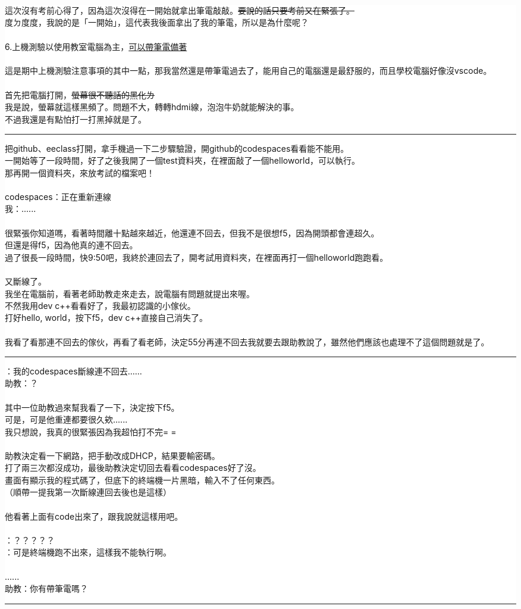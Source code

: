
這次沒有考前心得了，因為這次沒得在一開始就拿出筆電敲敲。~~要說的話只要考前又在緊張了。~~<br>
度ㄉ度度，我說的是「一開始」，這代表我後面拿出了我的筆電，所以是為什麼呢？<br>
<br>
6.上機測驗以使用教室電腦為主，<ins>可以帶筆電備著</ins><br>
<br>
這是期中上機測驗注意事項的其中一點，那我當然還是帶筆電過去了，能用自己的電腦還是最舒服的，而且學校電腦好像沒vscode。<br>
<br>
首先把電腦打開，~~螢幕很不聽話的黑化ㄌ~~<br>
我是說，螢幕就這樣黑頻了。問題不大，轉轉hdmi線，泡泡牛奶就能解決的事。<br>
不過我還是有點怕打一打黑掉就是了。

---

把github、eeclass打開，拿手機過一下二步驟驗證，開github的codespaces看看能不能用。<br>
一開始等了一段時間，好了之後我開了一個test資料夾，在裡面敲了一個helloworld，可以執行。<br>
那再開一個資料夾，來放考試的檔案吧！<br>
<br>
codespaces：正在重新連線<br>
我：......<br>
<br>
很緊張你知道嗎，看著時間離十點越來越近，他還連不回去，但我不是很想f5，因為開頭都會連超久。<br>
但還是得f5，因為他真的連不回去。<br>
過了很長一段時間，快9:50吧，我終於連回去了，開考試用資料夾，在裡面再打一個helloworld跑跑看。<br>
<br>
又斷線了。
<br>
我坐在電腦前，看著老師助教走來走去，說電腦有問題就提出來喔。<br>
不然我用dev c++看看好了，我最初認識的小傢伙。<br>
打好hello, world，按下f5，dev c++直接自己消失了。<br>
<br>
我看了看那連不回去的傢伙，再看了看老師，決定55分再連不回去我就要去跟助教說了，雖然他們應該也處理不了這個問題就是了。

---

：我的codespaces斷線連不回去......<br>
助教：？<br>
<br>
其中一位助教過來幫我看了一下，決定按下f5。<br>
可是，可是他重連都要很久欸......<br>
我只想說，我真的很緊張因為我超怕打不完= =<br>
<br>
助教決定看一下網路，把手動改成DHCP，結果要輸密碼。<br>
打了兩三次都沒成功，最後助教決定切回去看看codespaces好了沒。<br>
畫面有顯示我的程式碼了，但底下的終端機一片黑暗，輸入不了任何東西。<br>
（順帶一提我第一次斷線連回去後也是這樣）<br>
<br>
他看著上面有code出來了，跟我說就這樣用吧。<br>
<br>
：？？？？？<br>
：可是終端機跑不出來，這樣我不能執行啊。<br>
<br>
......<br>
助教：你有帶筆電嗎？

---